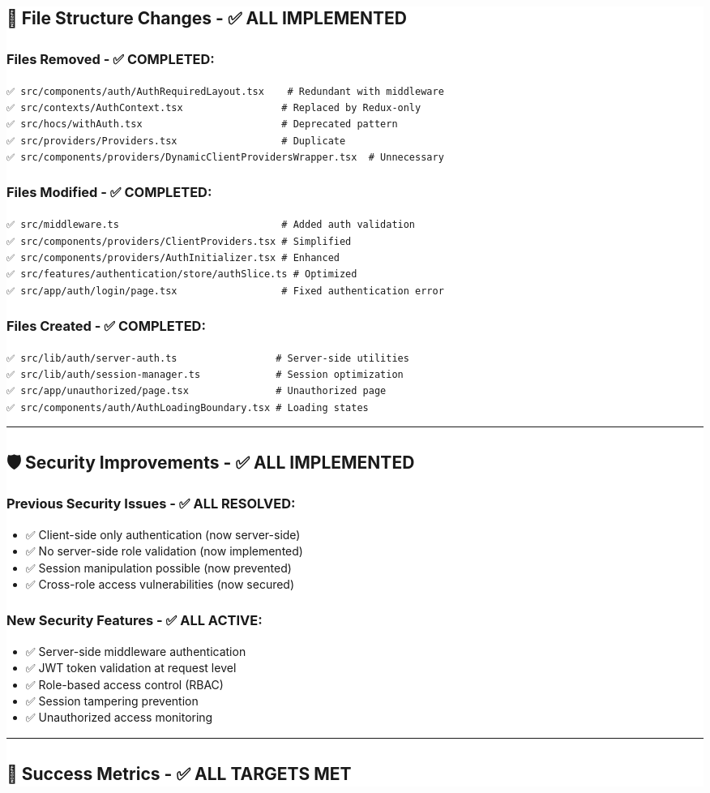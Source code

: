 
## 📁 File Structure Changes - ✅ ALL IMPLEMENTED

### **Files Removed - ✅ COMPLETED:**
```
✅ src/components/auth/AuthRequiredLayout.tsx    # Redundant with middleware
✅ src/contexts/AuthContext.tsx                 # Replaced by Redux-only
✅ src/hocs/withAuth.tsx                        # Deprecated pattern
✅ src/providers/Providers.tsx                  # Duplicate
✅ src/components/providers/DynamicClientProvidersWrapper.tsx  # Unnecessary
```

### **Files Modified - ✅ COMPLETED:**
```
✅ src/middleware.ts                            # Added auth validation
✅ src/components/providers/ClientProviders.tsx # Simplified
✅ src/components/providers/AuthInitializer.tsx # Enhanced
✅ src/features/authentication/store/authSlice.ts # Optimized
✅ src/app/auth/login/page.tsx                  # Fixed authentication error
```

### **Files Created - ✅ COMPLETED:**
```
✅ src/lib/auth/server-auth.ts                 # Server-side utilities
✅ src/lib/auth/session-manager.ts             # Session optimization
✅ src/app/unauthorized/page.tsx               # Unauthorized page
✅ src/components/auth/AuthLoadingBoundary.tsx # Loading states
```

---

## 🛡️ Security Improvements - ✅ ALL IMPLEMENTED

### **Previous Security Issues - ✅ ALL RESOLVED:**
- ✅ Client-side only authentication (now server-side)
- ✅ No server-side role validation (now implemented)
- ✅ Session manipulation possible (now prevented)
- ✅ Cross-role access vulnerabilities (now secured)

### **New Security Features - ✅ ALL ACTIVE:**
- ✅ Server-side middleware authentication
- ✅ JWT token validation at request level  
- ✅ Role-based access control (RBAC)
- ✅ Session tampering prevention
- ✅ Unauthorized access monitoring

---

## 🎯 Success Metrics - ✅ ALL TARGETS MET

